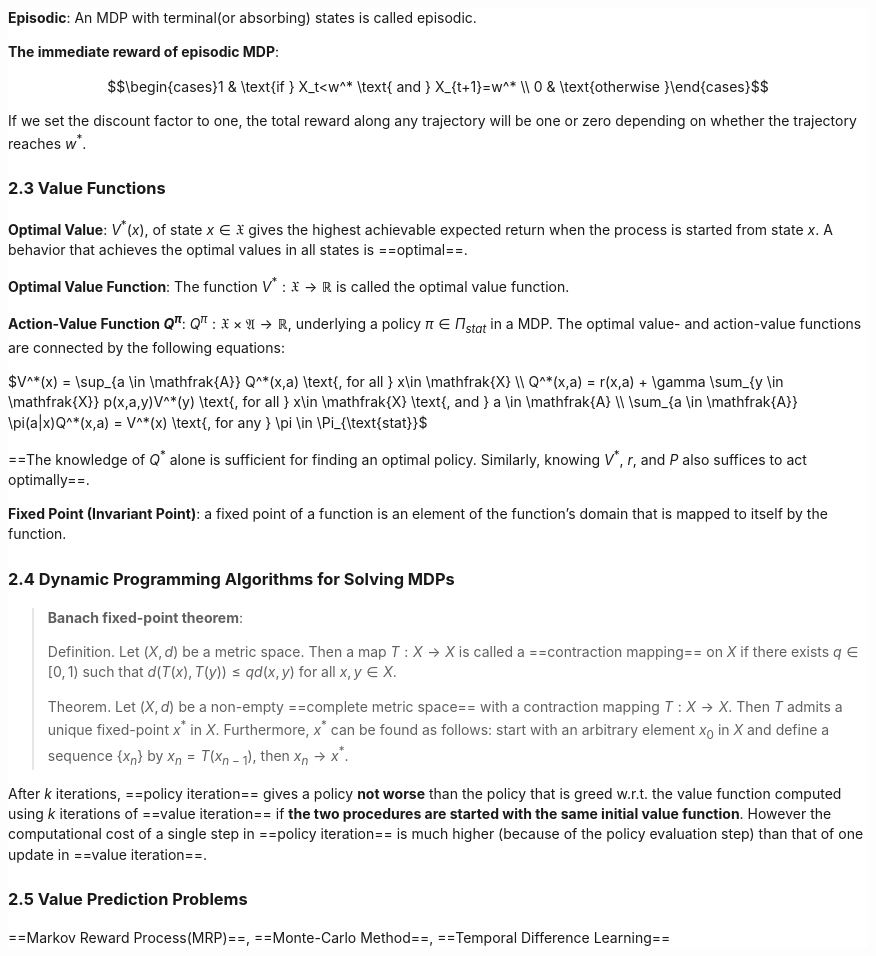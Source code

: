 **Episodic**: An MDP with terminal(or absorbing) states is called episodic.

**The immediate reward of episodic MDP**: 

$$\begin{cases}1 & \text{if } X_t<w^* \text{ and } X_{t+1}=w^* \\ 0 & \text{otherwise }\end{cases}$$

If we set the discount factor to one, the total reward along any trajectory will be one or zero depending on whether the trajectory reaches $w^*$.

### 2.3 Value Functions

**Optimal Value**: $V^*(x)$, of state $x \in \mathfrak{X}$ gives the highest achievable expected return when the process is started from state $x$. A behavior that achieves the optimal values in all states is ==optimal==.

**Optimal Value Function**: The function $V^*: \mathfrak{X}\rightarrow \mathbb{R}$ is called the optimal value function.

**Action-Value Function $Q^\pi$**: $Q^\pi: \mathfrak{X} \times \mathfrak{A} \rightarrow \mathbb{R}$, underlying a policy $\pi \in \Pi_{stat}$ in a MDP.
The optimal value- and action-value functions are connected by the following equations:

$V^*(x) =  \sup_{a \in \mathfrak{A}} Q^*(x,a) \text{, for all } x\in \mathfrak{X} \\ Q^*(x,a) =  r(x,a) + \gamma \sum_{y \in \mathfrak{X}} p(x,a,y)V^*(y) \text{,  for all } x\in \mathfrak{X} \text{, and } a \in \mathfrak{A} \\ \sum_{a \in \mathfrak{A}} \pi(a|x)Q^*(x,a) = V^*(x) \text{, for any } \pi \in \Pi_{\text{stat}}$

==The knowledge of $Q^*$ alone is sufficient for finding an optimal policy. Similarly, knowing $V^*$, $r$, and $P$ also suffices to act optimally==.

**Fixed Point (Invariant Point)**: a fixed point of a function is an element of the function’s domain that is mapped to itself by the function.

### 2.4 Dynamic Programming Algorithms for Solving MDPs

> **Banach fixed-point theorem**:
>
> Definition. Let $(X,d)$ be a metric space. Then a map $T: X \rightarrow X$ is called a ==contraction mapping== on $X$ if there exists $q \in [0,1)$ such that $d(T(x),T(y)) \le qd(x,y)$ for all $x, y \in X$.
>
> Theorem. Let $(X,d)$ be a non-empty ==complete metric space== with a contraction mapping $T:X \rightarrow X$. Then $T$ admits a unique fixed-point $x^*$ in $X$. Furthermore, $x^*$ can be found as follows: start with an arbitrary element $x_0$ in $X$ and define a sequence $\{x_n\}$ by $x_n =T(x_{n-1})$, then $x_n \rightarrow x^*$.

After $k$ iterations, ==policy iteration== gives a policy **not worse** than the policy that is greed w.r.t. the value function computed using $k$ iterations of ==value iteration== if **the two procedures are started with the same initial value function**. However the computational cost of a single step in ==policy iteration== is much higher (because of the policy evaluation step) than that of one update in ==value iteration==.

### 2.5 Value Prediction Problems

==Markov Reward Process(MRP)==, ==Monte-Carlo Method==, ==Temporal Difference Learning==
